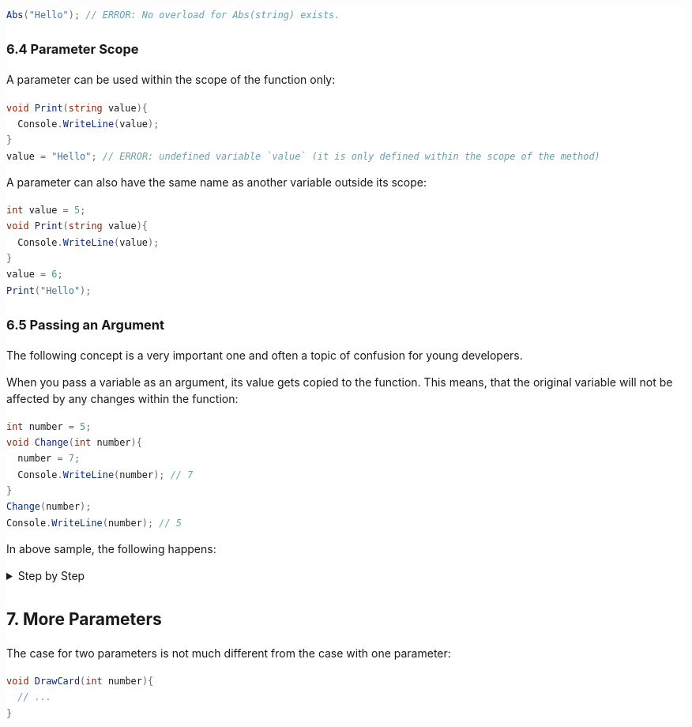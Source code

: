 ```cs
Abs("Hello"); // ERROR: No overload for Abs(string) exists.
```

### 6.4 Parameter Scope

A parameter can be used within the scope of the function only:

```cs
void Print(string value){
  Console.WriteLine(value);
}
value = "Hello"; // ERROR: undefined variable `value` (it is only defined within the scope of the method)
```

A parameter can also have the same name as another variable outside its scope:

```cs
int value = 5;
void Print(string value){
  Console.WriteLine(value);
}
value = 6;
Print("Hello");
```

### 6.5 Passing an Argument

The following concept is a very important one and often a topic of confusion for young developers.

When you pass a variable as an argument, its value gets copied to the function. This means, that the original variable will not be affected by any changes within the function:

```cs
int number = 5;
void Change(int number){
  number = 7;
  Console.WriteLine(number); // 7
}
Change(number);
Console.WriteLine(number); // 5
```

In above sample, the following happens:

<details><summary>Step by Step</summary></details>

## 7. More Parameters

The case for two parameters is not much different from the case with one parameter:

```cs
void DrawCard(int number){
  // ...
}
```
